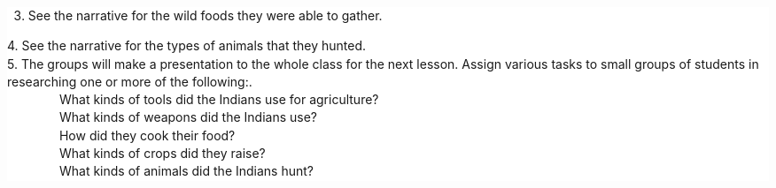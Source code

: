 3. See the narrative for the wild foods they were able to gather.
<dt>
4. See the narrative for the types of animals that they hunted.
<dt>
5. The groups will make a presentation to the whole class for the next lesson. Assign various tasks to small groups of students in researching one or more of the following:.
<dt>
<font color="#ffffff" style="visibility:hidden;">
____
</font>
<font color="#ffffff" style="visibility:hidden;">
____
</font>
What kinds of tools did the Indians use for agriculture?
<dt>
<font color="#ffffff" style="visibility:hidden;">
____
</font>
<font color="#ffffff" style="visibility:hidden;">
____
</font>
What kinds of weapons did the Indians use?
<dt>
<font color="#ffffff" style="visibility:hidden;">
____
</font>
<font color="#ffffff" style="visibility:hidden;">
____
</font>
How did they cook their food?
<dt>
<font color="#ffffff" style="visibility:hidden;">
____
</font>
<font color="#ffffff" style="visibility:hidden;">
____
</font>
What kinds of crops did they raise?
<dt>
<font color="#ffffff" style="visibility:hidden;">
____
</font>
<font color="#ffffff" style="visibility:hidden;">
____
</font>
What kinds of animals did the Indians hunt?
</dt>
</dt>
</dt>
</dt>
</dt>
</dt>
</dt>
</dt>
</dt>
</dt>
</dl>
</blockquote>
<p>
<b>
<i>
<i>